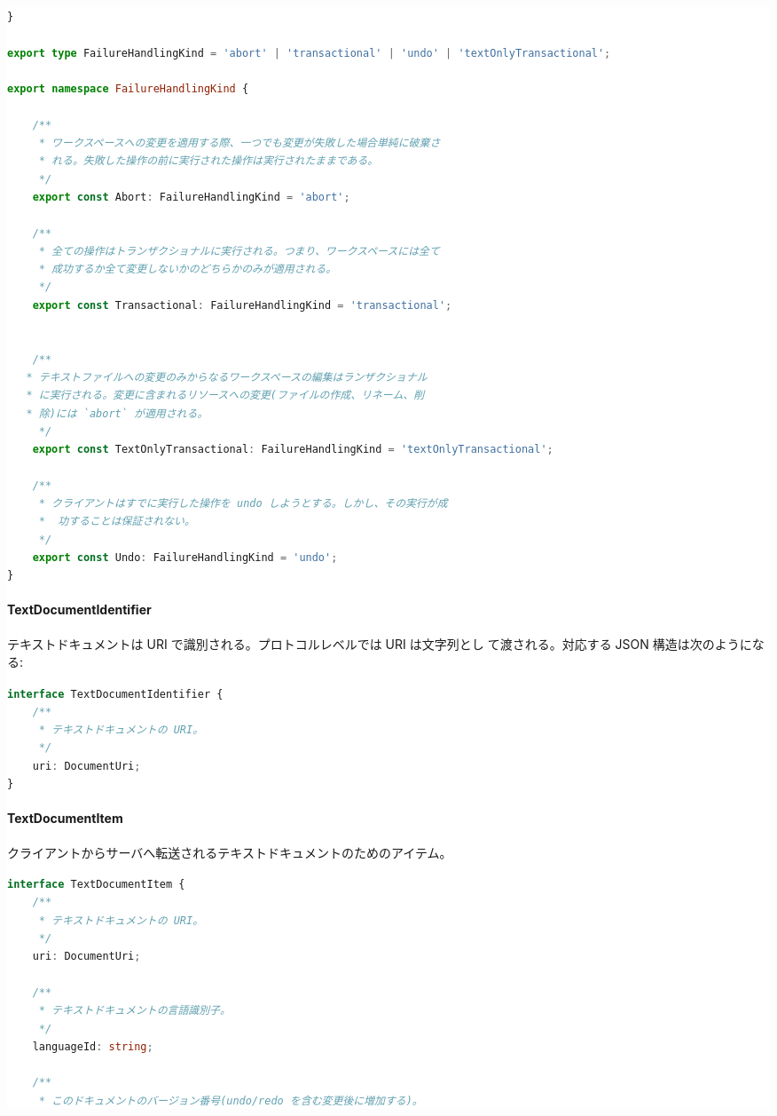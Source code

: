 ```ts
}

export type FailureHandlingKind = 'abort' | 'transactional' | 'undo' | 'textOnlyTransactional';

export namespace FailureHandlingKind {

	/**
	 * ワークスペースへの変更を適用する際、一つでも変更が失敗した場合単純に破棄さ
	 * れる。失敗した操作の前に実行された操作は実行されたままである。
	 */
	export const Abort: FailureHandlingKind = 'abort';

	/**
	 * 全ての操作はトランザクショナルに実行される。つまり、ワークスペースには全て
	 * 成功するか全て変更しないかのどちらかのみが適用される。
	 */
	export const Transactional: FailureHandlingKind = 'transactional';


	/**
   * テキストファイルへの変更のみからなるワークスペースの編集はランザクショナル
   * に実行される。変更に含まれるリソースへの変更(ファイルの作成、リネーム、削
   * 除)には `abort` が適用される。
	 */
	export const TextOnlyTransactional: FailureHandlingKind = 'textOnlyTransactional';

	/**
	 * クライアントはすでに実行した操作を undo しようとする。しかし、その実行が成
	 *  功することは保証されない。
	 */
	export const Undo: FailureHandlingKind = 'undo';
}

```

#### TextDocumentIdentifier
テキストドキュメントは URI で識別される。プロトコルレベルでは URI は文字列とし
て渡される。対応する JSON 構造は次のようになる:

```ts
interface TextDocumentIdentifier {
	/**
	 * テキストドキュメントの URI。
	 */
	uri: DocumentUri;
}
```

#### TextDocumentItem
クライアントからサーバへ転送されるテキストドキュメントのためのアイテム。

```ts
interface TextDocumentItem {
	/**
	 * テキストドキュメントの URI。
	 */
	uri: DocumentUri;

	/**
	 * テキストドキュメントの言語識別子。
	 */
	languageId: string;

	/**
	 * このドキュメントのバージョン番号(undo/redo を含む変更後に増加する)。
```